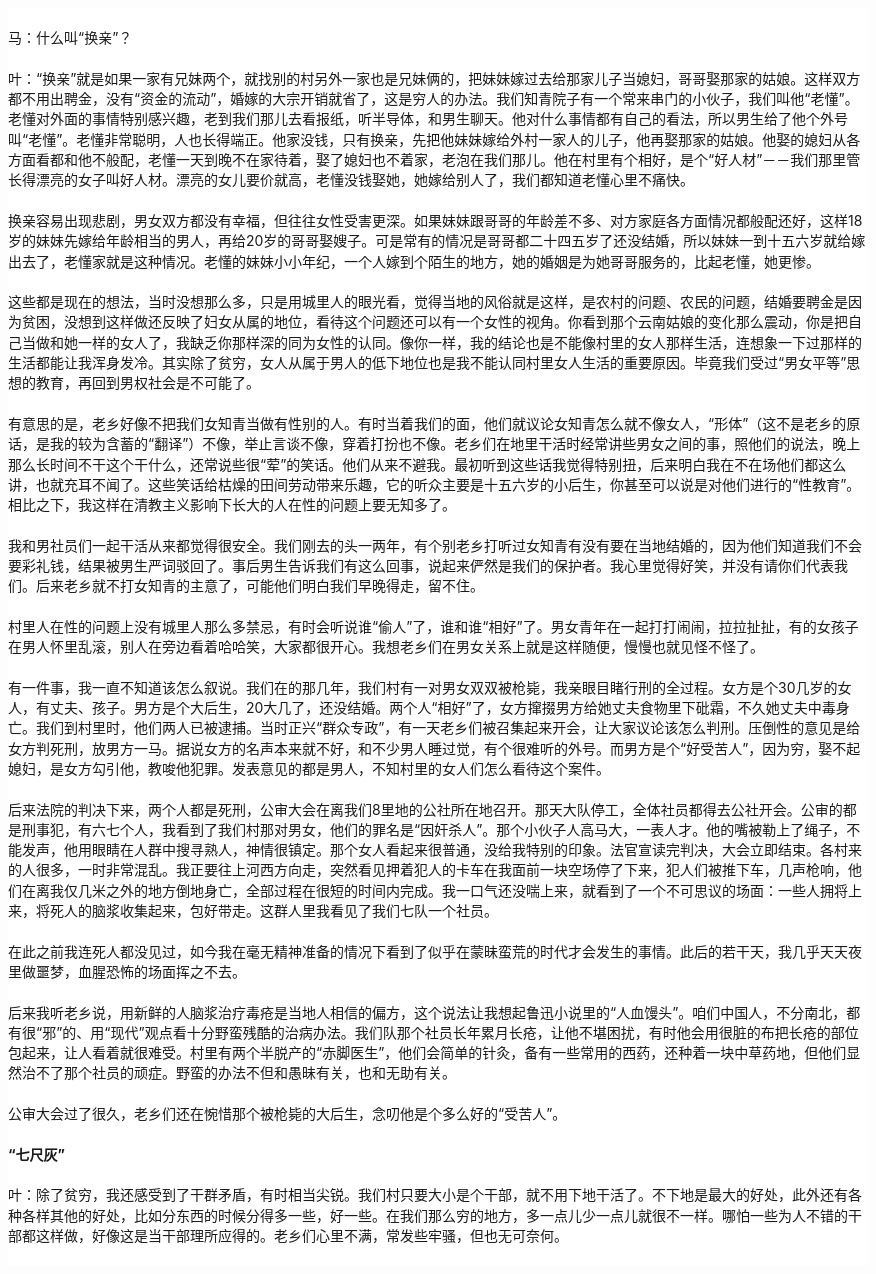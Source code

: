   <br/>
  马：什么叫“换亲”？
  <br/>
  <br/>
  叶：“换亲”就是如果一家有兄妹两个，就找别的村另外一家也是兄妹俩的，把妹妹嫁过去给那家儿子当媳妇，哥哥娶那家的姑娘。这样双方都不用出聘金，没有“资金的流动”，婚嫁的大宗开销就省了，这是穷人的办法。我们知青院子有一个常来串门的小伙子，我们叫他“老懂”。老懂对外面的事情特别感兴趣，老到我们那儿去看报纸，听半导体，和男生聊天。他对什么事情都有自己的看法，所以男生给了他个外号叫“老懂”。老懂非常聪明，人也长得端正。他家没钱，只有换亲，先把他妹妹嫁给外村一家人的儿子，他再娶那家的姑娘。他娶的媳妇从各方面看都和他不般配，老懂一天到晚不在家待着，娶了媳妇也不着家，老泡在我们那儿。他在村里有个相好，是个“好人材”－－我们那里管长得漂亮的女子叫好人材。漂亮的女儿要价就高，老懂没钱娶她，她嫁给别人了，我们都知道老懂心里不痛快。
  <br/>
  <br/>
  换亲容易出现悲剧，男女双方都没有幸福，但往往女性受害更深。如果妹妹跟哥哥的年龄差不多、对方家庭各方面情况都般配还好，这样18岁的妹妹先嫁给年龄相当的男人，再给20岁的哥哥娶嫂子。可是常有的情况是哥哥都二十四五岁了还没结婚，所以妹妹一到十五六岁就给嫁出去了，老懂家就是这种情况。老懂的妹妹小小年纪，一个人嫁到个陌生的地方，她的婚姻是为她哥哥服务的，比起老懂，她更惨。
  <br/>
  <br/>
  这些都是现在的想法，当时没想那么多，只是用城里人的眼光看，觉得当地的风俗就是这样，是农村的问题、农民的问题，结婚要聘金是因为贫困，没想到这样做还反映了妇女从属的地位，看待这个问题还可以有一个女性的视角。你看到那个云南姑娘的变化那么震动，你是把自己当做和她一样的女人了，我缺乏你那样深的同为女性的认同。像你一样，我的结论也是不能像村里的女人那样生活，连想象一下过那样的生活都能让我浑身发冷。其实除了贫穷，女人从属于男人的低下地位也是我不能认同村里女人生活的重要原因。毕竟我们受过“男女平等”思想的教育，再回到男权社会是不可能了。
  <br/>
  <br/>
  有意思的是，老乡好像不把我们女知青当做有性别的人。有时当着我们的面，他们就议论女知青怎么就不像女人，“形体”（这不是老乡的原话，是我的较为含蓄的“翻译”）不像，举止言谈不像，穿着打扮也不像。老乡们在地里干活时经常讲些男女之间的事，照他们的说法，晚上那么长时间不干这个干什么，还常说些很“荤”的笑话。他们从来不避我。最初听到这些话我觉得特别扭，后来明白我在不在场他们都这么讲，也就充耳不闻了。这些笑话给枯燥的田间劳动带来乐趣，它的听众主要是十五六岁的小后生，你甚至可以说是对他们进行的“性教育”。相比之下，我这样在清教主义影响下长大的人在性的问题上要无知多了。
  <br/>
  <br/>
  我和男社员们一起干活从来都觉得很安全。我们刚去的头一两年，有个别老乡打听过女知青有没有要在当地结婚的，因为他们知道我们不会要彩礼钱，结果被男生严词驳回了。事后男生告诉我们有这么回事，说起来俨然是我们的保护者。我心里觉得好笑，并没有请你们代表我们。后来老乡就不打女知青的主意了，可能他们明白我们早晚得走，留不住。
  <br/>
  <br/>
  村里人在性的问题上没有城里人那么多禁忌，有时会听说谁“偷人”了，谁和谁“相好”了。男女青年在一起打打闹闹，拉拉扯扯，有的女孩子在男人怀里乱滚，别人在旁边看着哈哈笑，大家都很开心。我想老乡们在男女关系上就是这样随便，慢慢也就见怪不怪了。
  <br/>
  <br/>
  有一件事，我一直不知道该怎么叙说。我们在的那几年，我们村有一对男女双双被枪毙，我亲眼目睹行刑的全过程。女方是个30几岁的女人，有丈夫、孩子。男方是个大后生，20大几了，还没结婚。两个人“相好”了，女方撺掇男方给她丈夫食物里下砒霜，不久她丈夫中毒身亡。我们到村里时，他们两人已被逮捕。当时正兴“群众专政”，有一天老乡们被召集起来开会，让大家议论该怎么判刑。压倒性的意见是给女方判死刑，放男方一马。据说女方的名声本来就不好，和不少男人睡过觉，有个很难听的外号。而男方是个“好受苦人”，因为穷，娶不起媳妇，是女方勾引他，教唆他犯罪。发表意见的都是男人，不知村里的女人们怎么看待这个案件。
  <br/>
  <br/>
  后来法院的判决下来，两个人都是死刑，公审大会在离我们8里地的公社所在地召开。那天大队停工，全体社员都得去公社开会。公审的都是刑事犯，有六七个人，我看到了我们村那对男女，他们的罪名是“因奸杀人”。那个小伙子人高马大，一表人才。他的嘴被勒上了绳子，不能发声，他用眼睛在人群中搜寻熟人，神情很镇定。那个女人看起来很普通，没给我特别的印象。法官宣读完判决，大会立即结束。各村来的人很多，一时非常混乱。我正要往上河西方向走，突然看见押着犯人的卡车在我面前一块空场停了下来，犯人们被推下车，几声枪响，他们在离我仅几米之外的地方倒地身亡，全部过程在很短的时间内完成。我一口气还没喘上来，就看到了一个不可思议的场面：一些人拥将上来，将死人的脑浆收集起来，包好带走。这群人里我看见了我们七队一个社员。
  <br/>
  <br/>
  在此之前我连死人都没见过，如今我在毫无精神准备的情况下看到了似乎在蒙昧蛮荒的时代才会发生的事情。此后的若干天，我几乎天天夜里做噩梦，血腥恐怖的场面挥之不去。
  <br/>
  <br/>
  后来我听老乡说，用新鲜的人脑浆治疗毒疮是当地人相信的偏方，这个说法让我想起鲁迅小说里的“人血馒头”。咱们中国人，不分南北，都有很“邪”的、用“现代”观点看十分野蛮残酷的治病办法。我们队那个社员长年累月长疮，让他不堪困扰，有时他会用很脏的布把长疮的部位包起来，让人看着就很难受。村里有两个半脱产的“赤脚医生”，他们会简单的针灸，备有一些常用的西药，还种着一块中草药地，但他们显然治不了那个社员的顽症。野蛮的办法不但和愚昧有关，也和无助有关。
  <br/>
  <br/>
  公审大会过了很久，老乡们还在惋惜那个被枪毙的大后生，念叨他是个多么好的“受苦人”。
  <br/>
  <br/>
  <strong>
   “七尺灰”
   <br/>
  </strong>
  <br/>
  叶：除了贫穷，我还感受到了干群矛盾，有时相当尖锐。我们村只要大小是个干部，就不用下地干活了。不下地是最大的好处，此外还有各种各样其他的好处，比如分东西的时候分得多一些，好一些。在我们那么穷的地方，多一点儿少一点儿就很不一样。哪怕一些为人不错的干部都这样做，好像这是当干部理所应得的。老乡们心里不满，常发些牢骚，但也无可奈何。
  <br/>
  <br/>